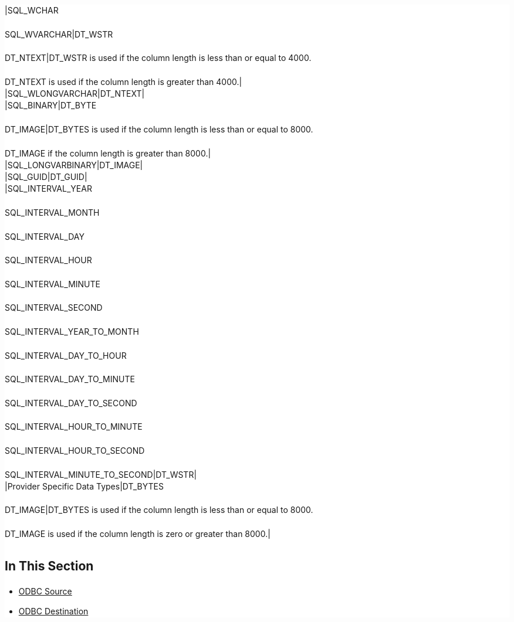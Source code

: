 |SQL\_WCHAR<br /><br />SQL\_WVARCHAR|DT\_WSTR<br /><br />DT\_NTEXT|DT\_WSTR is used if the column length is less than or equal to 4000.<br /><br />DT\_NTEXT is used if the column length is greater than 4000.|  
|SQL\_WLONGVARCHAR|DT\_NTEXT|  
|SQL\_BINARY|DT\_BYTE<br /><br />DT\_IMAGE|DT\_BYTES is used if the column length is less than or equal to 8000.<br /><br />DT\_IMAGE if the column length is greater than 8000.|  
|SQL\_LONGVARBINARY|DT\_IMAGE|  
|SQL\_GUID|DT\_GUID|  
|SQL\_INTERVAL\_YEAR<br /><br />SQL\_INTERVAL\_MONTH<br /><br />SQL\_INTERVAL\_DAY<br /><br />SQL\_INTERVAL\_HOUR<br /><br />SQL\_INTERVAL\_MINUTE<br /><br />SQL\_INTERVAL\_SECOND<br /><br />SQL\_INTERVAL\_YEAR\_TO\_MONTH<br /><br />SQL\_INTERVAL\_DAY\_TO\_HOUR<br /><br />SQL\_INTERVAL\_DAY\_TO\_MINUTE<br /><br />SQL\_INTERVAL\_DAY\_TO\_SECOND<br /><br />SQL\_INTERVAL\_HOUR\_TO\_MINUTE<br /><br />SQL\_INTERVAL\_HOUR\_TO\_SECOND<br /><br />SQL\_INTERVAL\_MINUTE\_TO\_SECOND|DT\_WSTR|  
|Provider Specific Data Types|DT\_BYTES<br /><br />DT\_IMAGE|DT\_BYTES is used if the column length is less than or equal to 8000.<br /><br />DT\_IMAGE is used if the column length is zero or greater than 8000.|  
  
## In This Section  
  
-   [ODBC Source](../../Topics/TopicNameNotContainA/ODBC-Source.md)  
  
-   [ODBC Destination](../../Topics/TopicNameNotContainA/ODBC-Destination.md)  
  
 